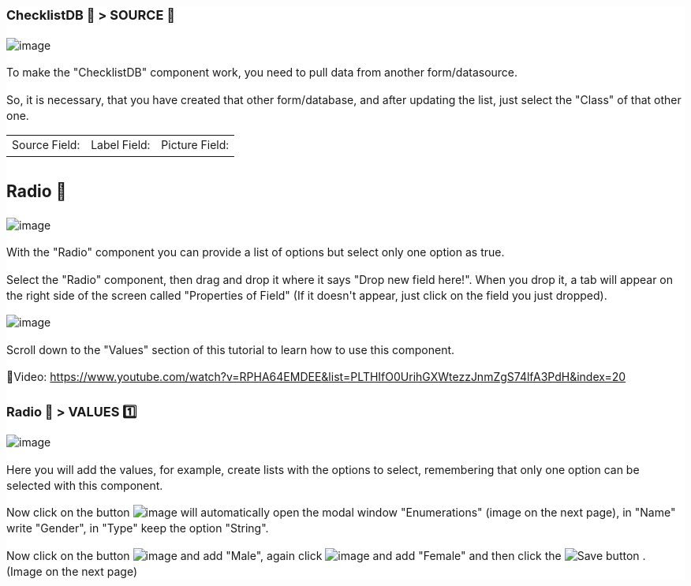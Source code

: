 ### ChecklistDB 📁 > SOURCE 🔌
![image](https://user-images.githubusercontent.com/81401104/115920758-01891780-a451-11eb-8678-248b79757f77.png)

To make the "ChecklistDB" component work, you need to pull data from another form/datasource. 

So, it is necessary, that you have created that other form/database, and after updating the list, just select the "Class" of that other one.
<table>
  <tr>
   <td>Source Field:</td>
   <td>Label Field:</td>
   <td>Picture Field:</td>
 </tr>
</table>

<div id='id-Radio'/>

## Radio 🔘
![image](https://user-images.githubusercontent.com/81401104/115922262-0d75d900-a453-11eb-9b6b-ddc37d5b072d.png)


With the "Radio" component you can provide a list of options but select only one option as true.

Select the "Radio" component, then drag and drop it where it says "Drop new field here!". When you drop it, a tab will appear on the right side of the screen called "Properties of Field" (If it doesn't appear, just click on the field you just dropped).

![image](https://user-images.githubusercontent.com/81401104/115922283-15357d80-a453-11eb-87fc-674c13781753.png)

Scroll down to the "Values" section of this tutorial to learn how to use this component.

🔗Video: https://www.youtube.com/watch?v=RPHA64EMDEE&list=PLTHIfO0UrihGXWtezzJnmZgS74lfA3PdH&index=20

### Radio 🔘 > VALUES 1️⃣
![image](https://user-images.githubusercontent.com/81401104/115922505-5cbc0980-a453-11eb-816d-9ec435070fba.png)

Here you will add the values, for example, create lists with the options to select, remembering that only one option can be selected with this component.

Now click on the button ![image](https://user-images.githubusercontent.com/81401104/115922523-634a8100-a453-11eb-95a4-2eb6c60f6164.png)
will automatically open the modal window "Enumerations" (image on the next page), in "Name" write "Gender", in "Type" keep the option "String".

Now click on the button ![image](https://user-images.githubusercontent.com/81401104/115923580-d30d3b80-a454-11eb-8fd6-3a7feb9d307d.png)
 and add "Male", again click ![image](https://user-images.githubusercontent.com/81401104/115923596-d99bb300-a454-11eb-89e1-866c67f5326a.png)
and add "Female" and then click the ![Save](https://user-images.githubusercontent.com/81401104/123151110-81276880-d439-11eb-8d8d-51e68a8ffb59.png) button
 . (Image on the next page)
